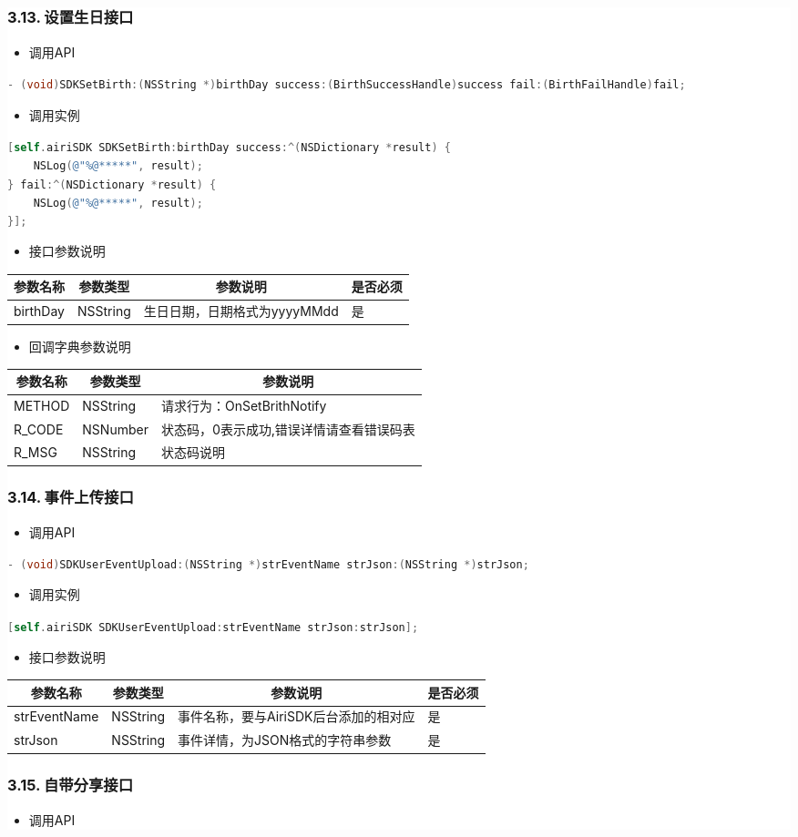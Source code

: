 ### 3.13. 设置生日接口
* 调用API

```objectivec
- (void)SDKSetBirth:(NSString *)birthDay success:(BirthSuccessHandle)success fail:(BirthFailHandle)fail;
```

* 调用实例

```objectivec
[self.airiSDK SDKSetBirth:birthDay success:^(NSDictionary *result) {
    NSLog(@"%@*****", result);
} fail:^(NSDictionary *result) {
    NSLog(@"%@*****", result);
}];
```
* 接口参数说明

|参数名称|参数类型|参数说明|是否必须|
|----|----|----|----|
|birthDay|NSString|生日日期，日期格式为yyyyMMdd|是|

* 回调字典参数说明

|参数名称|参数类型|参数说明|
|----|----|----|
|METHOD|NSString|请求行为：OnSetBrithNotify|
|R_CODE|NSNumber|状态码，0表示成功,错误详情请查看错误码表|
|R_MSG|NSString|状态码说明|

### 3.14. 事件上传接口
* 调用API

```objectivec
- (void)SDKUserEventUpload:(NSString *)strEventName strJson:(NSString *)strJson;
```

* 调用实例

```objectivec
[self.airiSDK SDKUserEventUpload:strEventName strJson:strJson];
```
* 接口参数说明

|参数名称|参数类型|参数说明|是否必须|
|----|----|----|----|
|strEventName|NSString|事件名称，要与AiriSDK后台添加的相对应|是|
|strJson|NSString|事件详情，为JSON格式的字符串参数|是|

### 3.15. 自带分享接口
* 调用API
